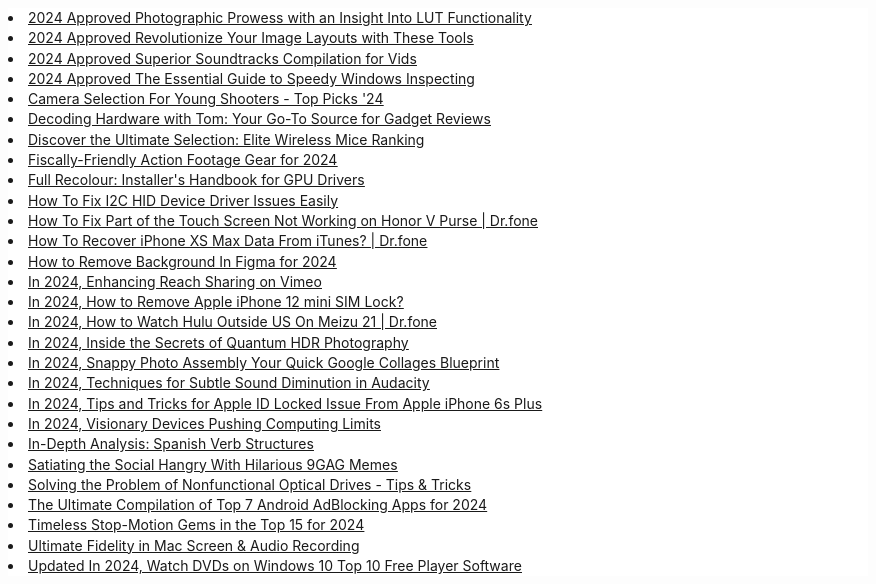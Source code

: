 <li><a href="https://fox-boxes.techidaily.com/2024-approved-photographic-prowess-with-an-insight-into-lut-functionality/"><u>2024 Approved  Photographic Prowess with an Insight Into LUT Functionality</u></a></li>
<li><a href="https://fox-friendly.techidaily.com/2024-approved-revolutionize-your-image-layouts-with-these-tools/"><u>2024 Approved  Revolutionize Your Image Layouts with These Tools</u></a></li>
<li><a href="https://fox-friendly.techidaily.com/2024-approved-superior-soundtracks-compilation-for-vids/"><u>2024 Approved  Superior Soundtracks Compilation for Vids</u></a></li>
<li><a href="https://fox-friendly.techidaily.com/2024-approved-the-essential-guide-to-speedy-windows-inspecting/"><u>2024 Approved  The Essential Guide to Speedy Windows Inspecting</u></a></li>
<li><a href="https://fox-direct.techidaily.com/camera-selection-for-young-shooters-top-picks-24/"><u>Camera Selection For Young Shooters - Top Picks '24</u></a></li>
<li><a href="https://hardware-reviews.techidaily.com/decoding-hardware-with-tom-your-go-to-source-for-gadget-reviews/"><u>Decoding Hardware with Tom: Your Go-To Source for Gadget Reviews</u></a></li>
<li><a href="https://buynow-help.techidaily.com/discover-the-ultimate-selection-elite-wireless-mice-ranking/"><u>Discover the Ultimate Selection: Elite Wireless Mice Ranking</u></a></li>
<li><a href="https://fox-friendly.techidaily.com/fiscally-friendly-action-footage-gear-for-2024/"><u>Fiscally-Friendly Action Footage Gear for 2024</u></a></li>
<li><a href="https://driver-install.techidaily.com/full-recolour-installers-handbook-for-gpu-drivers/"><u>Full Recolour: Installer's Handbook for GPU Drivers</u></a></li>
<li><a href="https://win-dash.techidaily.com/how-to-fix-i2c-hid-device-driver-issues-easily/"><u>How To Fix I2C HID Device Driver Issues Easily</u></a></li>
<li><a href="https://howto.techidaily.com/how-to-fix-part-of-the-touch-screen-not-working-on-honor-v-purse-drfone-by-drfone-fix-android-problems-fix-android-problems/"><u>How To Fix Part of the Touch Screen Not Working on Honor V Purse | Dr.fone</u></a></li>
<li><a href="https://blog-min.techidaily.com/how-to-recover-iphone-xs-max-data-from-itunes-drfone-by-drfone-ios-data-recovery-ios-data-recovery/"><u>How To Recover iPhone XS Max Data From iTunes? | Dr.fone</u></a></li>
<li><a href="https://fox-friendly.techidaily.com/how-to-remove-background-in-figma-for-2024/"><u>How to Remove Background In Figma for 2024</u></a></li>
<li><a href="https://vimeo-videos.techidaily.com/in-2024-enhancing-reach-sharing-on-vimeo/"><u>In 2024, Enhancing Reach  Sharing on Vimeo</u></a></li>
<li><a href="https://sim-unlock.techidaily.com/in-2024-how-to-remove-apple-iphone-12-mini-sim-lock-by-drfone-ios/"><u>In 2024, How to Remove Apple iPhone 12 mini SIM Lock?</u></a></li>
<li><a href="https://phone-solutions.techidaily.com/in-2024-how-to-watch-hulu-outside-us-on-meizu-21-drfone-by-drfone-virtual-android/"><u>In 2024, How to Watch Hulu Outside US On Meizu 21 | Dr.fone</u></a></li>
<li><a href="https://fox-friendly.techidaily.com/in-2024-inside-the-secrets-of-quantum-hdr-photography/"><u>In 2024, Inside the Secrets of Quantum HDR Photography</u></a></li>
<li><a href="https://extra-approaches.techidaily.com/in-2024-snappy-photo-assembly-your-quick-google-collages-blueprint/"><u>In 2024, Snappy Photo Assembly  Your Quick Google Collages Blueprint</u></a></li>
<li><a href="https://fox-friendly.techidaily.com/in-2024-techniques-for-subtle-sound-diminution-in-audacity/"><u>In 2024, Techniques for Subtle Sound Diminution in Audacity</u></a></li>
<li><a href="https://apple-account.techidaily.com/in-2024-tips-and-tricks-for-apple-id-locked-issue-from-apple-iphone-6s-plus-by-drfone-ios/"><u>In 2024, Tips and Tricks for Apple ID Locked Issue From Apple iPhone 6s Plus</u></a></li>
<li><a href="https://fox-friendly.techidaily.com/in-2024-visionary-devices-pushing-computing-limits/"><u>In 2024, Visionary Devices  Pushing Computing Limits</u></a></li>
<li><a href="https://mondly-stories.techidaily.com/in-depth-analysis-spanish-verb-structures/"><u>In-Depth Analysis: Spanish Verb Structures</u></a></li>
<li><a href="https://fox-friendly.techidaily.com/satiating-the-social-hangry-with-hilarious-9gag-memes/"><u>Satiating the Social Hangry With Hilarious 9GAG Memes</u></a></li>
<li><a href="https://tech-renaissance.techidaily.com/solving-the-problem-of-nonfunctional-optical-drives-tips-and-tricks/"><u>Solving the Problem of Nonfunctional Optical Drives - Tips & Tricks</u></a></li>
<li><a href="https://youtube-lab.techidaily.com/ltimate-compilation-of-top-7-android-adblocking-apps-for-2024/"><u>The Ultimate Compilation of Top 7 Android AdBlocking Apps for 2024</u></a></li>
<li><a href="https://fox-friendly.techidaily.com/timeless-stop-motion-gems-in-the-top-15-for-2024/"><u>Timeless Stop-Motion Gems in the Top 15 for 2024</u></a></li>
<li><a href="https://video-capture.techidaily.com/ultimate-fidelity-in-mac-screen-and-audio-recording/"><u>Ultimate Fidelity in Mac Screen & Audio Recording</u></a></li>
<li><a href="https://ai-video-apps.techidaily.com/updated-in-2024-watch-dvds-on-windows-10-top-10-free-player-software/"><u>Updated In 2024, Watch DVDs on Windows 10 Top 10 Free Player Software</u></a></li>
